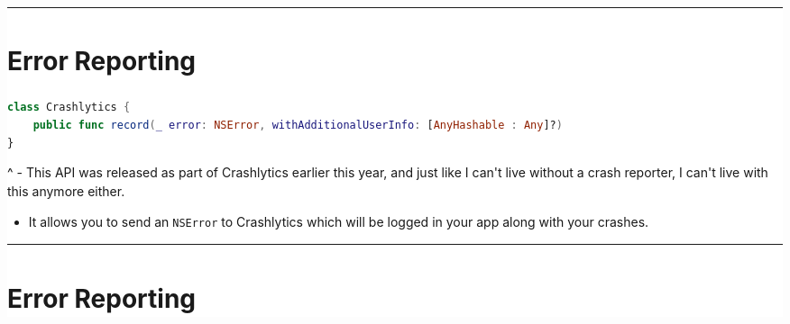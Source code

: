 ----

# Error Reporting

```swift
class Crashlytics {
	public func record(_ error: NSError, withAdditionalUserInfo: [AnyHashable : Any]?)
}
```

^ - This API was released as part of Crashlytics earlier this year, and just like I can't live without a crash reporter, I can't live with this anymore either.
- It allows you to send an `NSError` to Crashlytics which will be logged in your app along with your crashes.

----

# Error Reporting


[^1]: http://graphql.org/